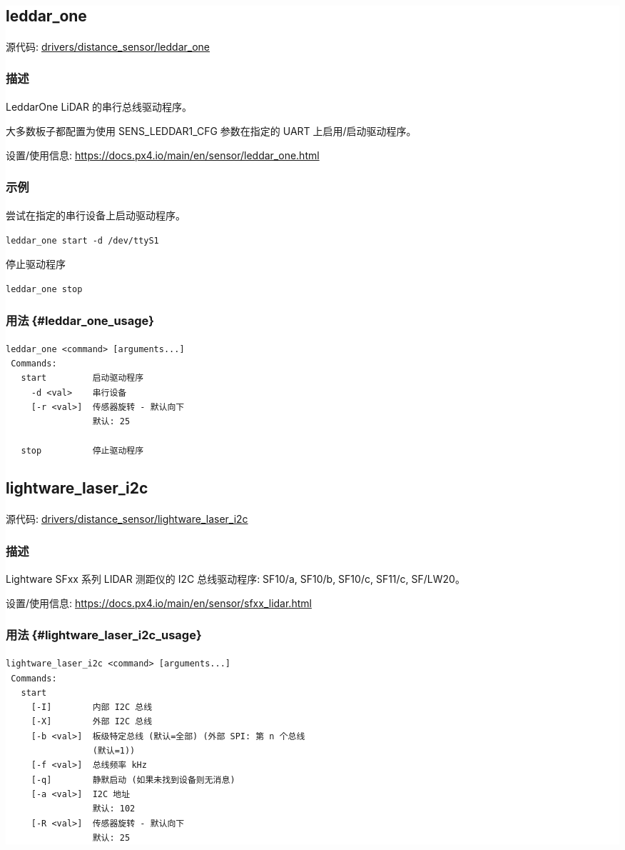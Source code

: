 ## leddar_one

源代码: [drivers/distance_sensor/leddar_one](https://github.com/PX4/PX4-Autopilot/tree/main/src/drivers/distance_sensor/leddar_one)

### 描述

LeddarOne LiDAR 的串行总线驱动程序。

大多数板子都配置为使用 SENS_LEDDAR1_CFG 参数在指定的 UART 上启用/启动驱动程序。

设置/使用信息: https://docs.px4.io/main/en/sensor/leddar_one.html

### 示例

尝试在指定的串行设备上启动驱动程序。

```
leddar_one start -d /dev/ttyS1
```

停止驱动程序

```
leddar_one stop
```

### 用法 {#leddar_one_usage}

```
leddar_one <command> [arguments...]
 Commands:
   start         启动驱动程序
     -d <val>    串行设备
     [-r <val>]  传感器旋转 - 默认向下
                 默认: 25

   stop          停止驱动程序
```

## lightware_laser_i2c

源代码: [drivers/distance_sensor/lightware_laser_i2c](https://github.com/PX4/PX4-Autopilot/tree/main/src/drivers/distance_sensor/lightware_laser_i2c)

### 描述

Lightware SFxx 系列 LIDAR 测距仪的 I2C 总线驱动程序: SF10/a, SF10/b, SF10/c, SF11/c, SF/LW20。

设置/使用信息: https://docs.px4.io/main/en/sensor/sfxx_lidar.html

### 用法 {#lightware_laser_i2c_usage}

```
lightware_laser_i2c <command> [arguments...]
 Commands:
   start
     [-I]        内部 I2C 总线
     [-X]        外部 I2C 总线
     [-b <val>]  板级特定总线 (默认=全部) (外部 SPI: 第 n 个总线
                 (默认=1))
     [-f <val>]  总线频率 kHz
     [-q]        静默启动 (如果未找到设备则无消息)
     [-a <val>]  I2C 地址
                 默认: 102
     [-R <val>]  传感器旋转 - 默认向下
                 默认: 25

```